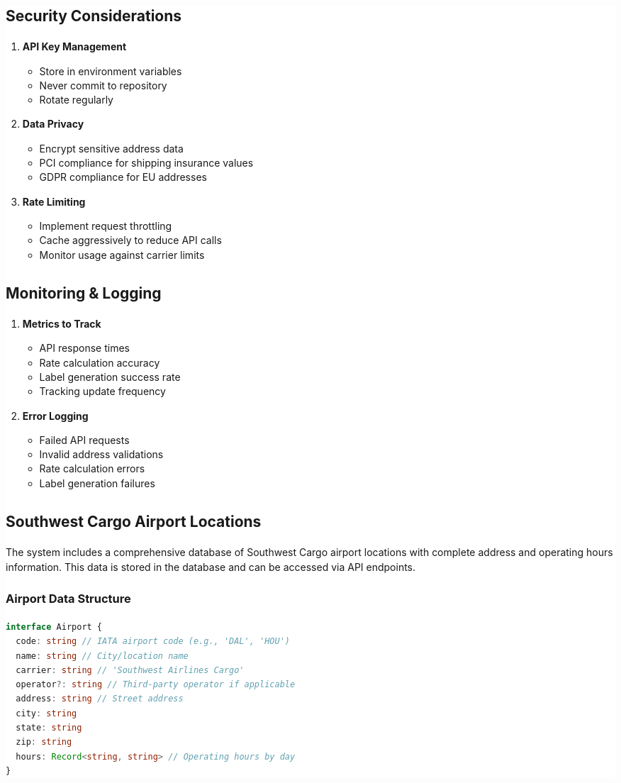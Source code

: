## Security Considerations

1. **API Key Management**
   - Store in environment variables
   - Never commit to repository
   - Rotate regularly

2. **Data Privacy**
   - Encrypt sensitive address data
   - PCI compliance for shipping insurance values
   - GDPR compliance for EU addresses

3. **Rate Limiting**
   - Implement request throttling
   - Cache aggressively to reduce API calls
   - Monitor usage against carrier limits

## Monitoring & Logging

1. **Metrics to Track**
   - API response times
   - Rate calculation accuracy
   - Label generation success rate
   - Tracking update frequency

2. **Error Logging**
   - Failed API requests
   - Invalid address validations
   - Rate calculation errors
   - Label generation failures

## Southwest Cargo Airport Locations

The system includes a comprehensive database of Southwest Cargo airport locations with complete address and operating hours information. This data is stored in the database and can be accessed via API endpoints.

### Airport Data Structure

```typescript
interface Airport {
  code: string // IATA airport code (e.g., 'DAL', 'HOU')
  name: string // City/location name
  carrier: string // 'Southwest Airlines Cargo'
  operator?: string // Third-party operator if applicable
  address: string // Street address
  city: string
  state: string
  zip: string
  hours: Record<string, string> // Operating hours by day
}
```
